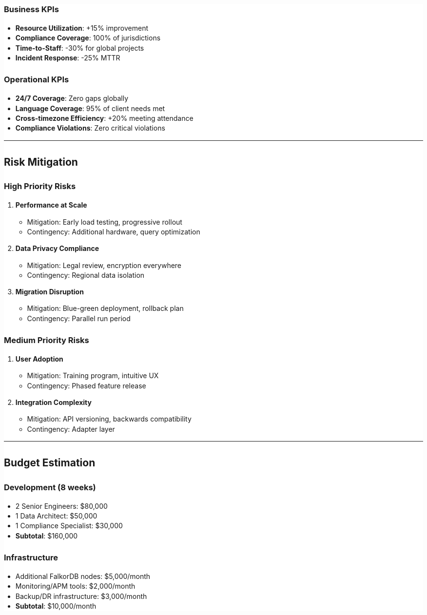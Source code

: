 ### Business KPIs  
- **Resource Utilization**: +15% improvement
- **Compliance Coverage**: 100% of jurisdictions
- **Time-to-Staff**: -30% for global projects
- **Incident Response**: -25% MTTR

### Operational KPIs
- **24/7 Coverage**: Zero gaps globally
- **Language Coverage**: 95% of client needs met
- **Cross-timezone Efficiency**: +20% meeting attendance
- **Compliance Violations**: Zero critical violations

---

## Risk Mitigation

### High Priority Risks
1. **Performance at Scale**
   - Mitigation: Early load testing, progressive rollout
   - Contingency: Additional hardware, query optimization

2. **Data Privacy Compliance**  
   - Mitigation: Legal review, encryption everywhere
   - Contingency: Regional data isolation

3. **Migration Disruption**
   - Mitigation: Blue-green deployment, rollback plan
   - Contingency: Parallel run period

### Medium Priority Risks
1. **User Adoption**
   - Mitigation: Training program, intuitive UX
   - Contingency: Phased feature release

2. **Integration Complexity**
   - Mitigation: API versioning, backwards compatibility
   - Contingency: Adapter layer

---

## Budget Estimation

### Development (8 weeks)
- 2 Senior Engineers: $80,000
- 1 Data Architect: $50,000  
- 1 Compliance Specialist: $30,000
- **Subtotal**: $160,000

### Infrastructure
- Additional FalkorDB nodes: $5,000/month
- Monitoring/APM tools: $2,000/month
- Backup/DR infrastructure: $3,000/month
- **Subtotal**: $10,000/month
